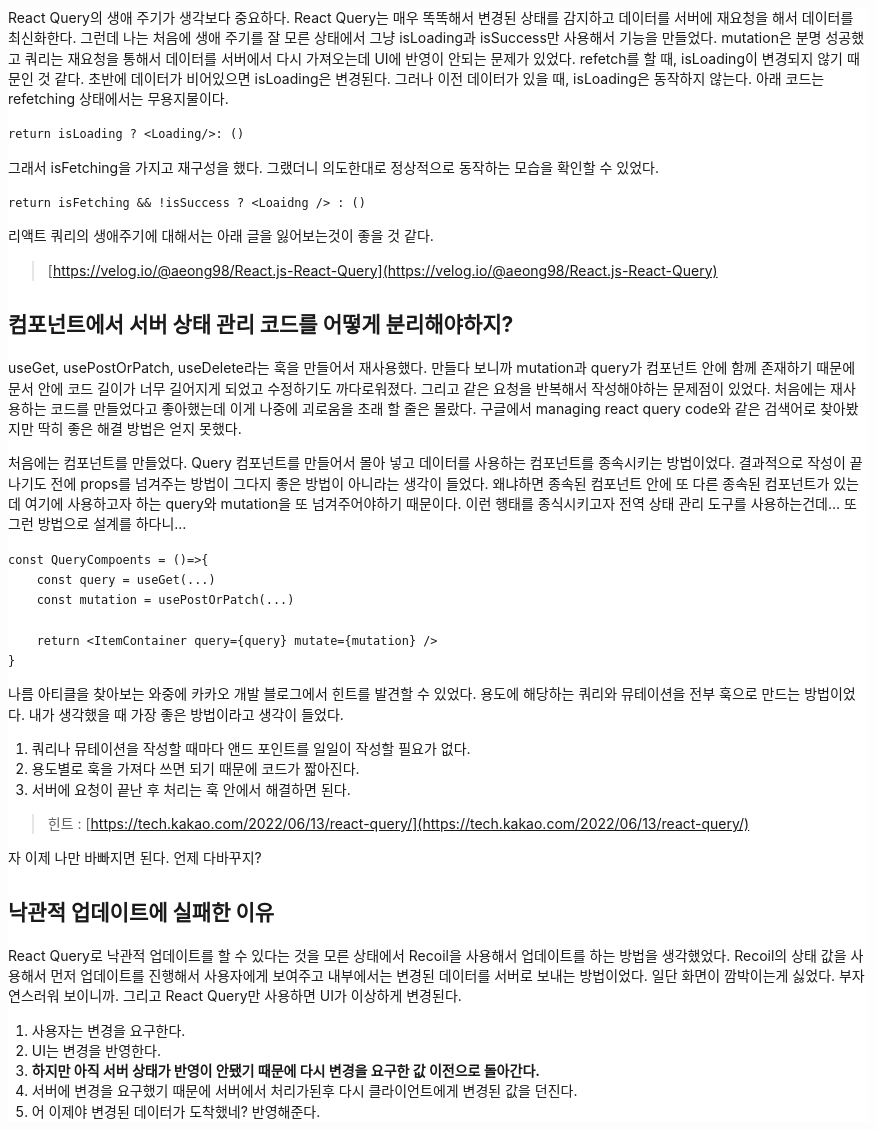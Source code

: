 React Query의 생애 주기가 생각보다 중요하다. React Query는 매우 똑똑해서 변경된 상태를 감지하고 데이터를 서버에 재요청을 해서 데이터를 최신화한다. 그런데 나는 처음에 생애 주기를 잘 모른 상태에서 그냥 isLoading과 isSuccess만 사용해서 기능을 만들었다. mutation은 분명 성공했고 쿼리는 재요청을 통해서 데이터를 서버에서 다시 가져오는데 UI에 반영이 안되는 문제가 있었다. refetch를 할 때, isLoading이 변경되지 않기 때문인 것 같다. 초반에 데이터가 비어있으면 isLoading은 변경된다. 그러나 이전 데이터가 있을 때, isLoading은 동작하지 않는다. 아래 코드는 refetching 상태에서는 무용지물이다.

```tsx
return isLoading ? <Loading/>: ()
```

그래서 isFetching을 가지고 재구성을 했다. 그랬더니 의도한대로 정상적으로 동작하는 모습을 확인할 수 있었다.

```tsx
return isFetching && !isSuccess ? <Loaidng /> : ()
```

리액트 쿼리의 생애주기에 대해서는 아래 글을 잃어보는것이 좋을 것 같다.

> [https://velog.io/@aeong98/React.js-React-Query](https://velog.io/@aeong98/React.js-React-Query)

## 컴포넌트에서 서버 상태 관리 코드를 어떻게 분리해야하지?

useGet, usePostOrPatch, useDelete라는 훅을 만들어서 재사용했다. 만들다 보니까 mutation과 query가 컴포넌트 안에 함께 존재하기 때문에 문서 안에 코드 길이가 너무 길어지게 되었고 수정하기도 까다로워졌다. 그리고 같은 요청을 반복해서 작성해야하는 문제점이 있었다. 처음에는 재사용하는 코드를 만들었다고 좋아했는데 이게 나중에 괴로움을 초래 할 줄은 몰랐다. 구글에서 managing react query code와 같은 검색어로 찾아봤지만 딱히 좋은 해결 방법은 얻지 못했다.

처음에는 컴포넌트를 만들었다. Query 컴포넌트를 만들어서 몰아 넣고 데이터를 사용하는 컴포넌트를 종속시키는 방법이었다. 결과적으로 작성이 끝나기도 전에 props를 넘겨주는 방법이 그다지 좋은 방법이 아니라는 생각이 들었다. 왜냐하면 종속된 컴포넌트 안에 또 다른 종속된 컴포넌트가 있는데 여기에 사용하고자 하는 query와 mutation을 또 넘겨주어야하기 때문이다. 이런 행태를 종식시키고자 전역 상태 관리 도구를 사용하는건데… 또 그런 방법으로 설계를 하다니…

```tsx
const QueryCompoents = ()=>{
	const query = useGet(...)
	const mutation = usePostOrPatch(...)

	return <ItemContainer query={query} mutate={mutation} />
}
```

나름 아티클을 찾아보는 와중에 카카오 개발 블로그에서 힌트를 발견할 수 있었다. 용도에 해당하는 쿼리와 뮤테이션을 전부 훅으로 만드는 방법이었다. 내가 생각했을 때 가장 좋은 방법이라고 생각이 들었다.

1. 쿼리나 뮤테이션을 작성할 때마다 앤드 포인트를 일일이 작성할 필요가 없다.
2. 용도별로 훅을 가져다 쓰면 되기 때문에 코드가 짧아진다.
3. 서버에 요청이 끝난 후 처리는 훅 안에서 해결하면 된다.

> 힌트 : [https://tech.kakao.com/2022/06/13/react-query/](https://tech.kakao.com/2022/06/13/react-query/)

자 이제 나만 바빠지면 된다. 언제 다바꾸지?

## 낙관적 업데이트에 실패한 이유

React Query로 낙관적 업데이트를 할 수 있다는 것을 모른 상태에서 Recoil을 사용해서 업데이트를 하는 방법을 생각했었다. Recoil의 상태 값을 사용해서 먼저 업데이트를 진행해서 사용자에게 보여주고 내부에서는 변경된 데이터를 서버로 보내는 방법이었다. 일단 화면이 깜박이는게 싫었다. 부자연스러워 보이니까. 그리고 React Query만 사용하면 UI가 이상하게 변경된다.

1. 사용자는 변경을 요구한다.
2. UI는 변경을 반영한다.
3. **하지만 아직 서버 상태가 반영이 안됐기 때문에 다시 변경을 요구한 값 이전으로 돌아간다.**
4. 서버에 변경을 요구했기 때문에 서버에서 처리가된후 다시 클라이언트에게 변경된 값을 던진다.
5. 어 이제야 변경된 데이터가 도착했네? 반영해준다.

